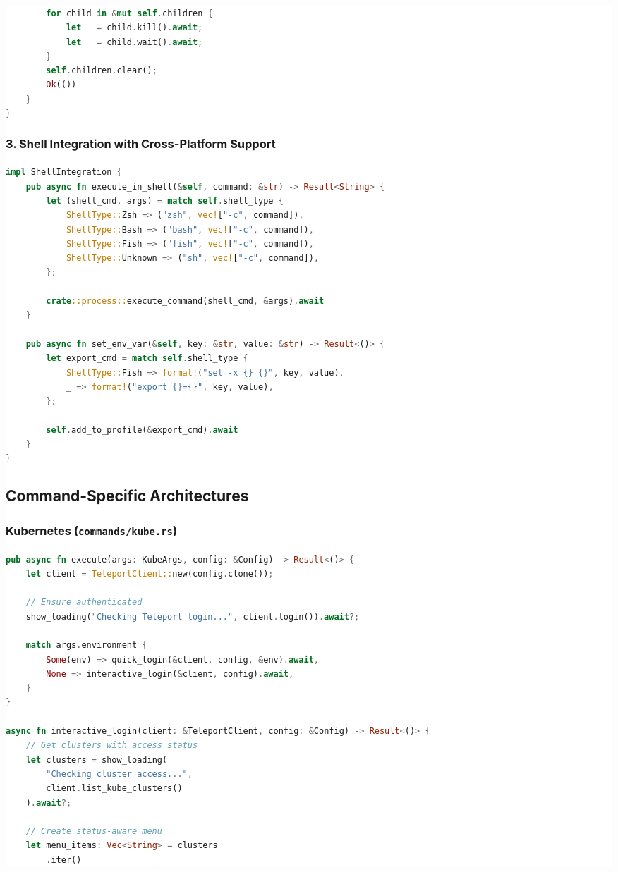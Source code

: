 ```rust
        for child in &mut self.children {
            let _ = child.kill().await;
            let _ = child.wait().await;
        }
        self.children.clear();
        Ok(())
    }
}
```

### 3. Shell Integration with Cross-Platform Support

```rust
impl ShellIntegration {
    pub async fn execute_in_shell(&self, command: &str) -> Result<String> {
        let (shell_cmd, args) = match self.shell_type {
            ShellType::Zsh => ("zsh", vec!["-c", command]),
            ShellType::Bash => ("bash", vec!["-c", command]),
            ShellType::Fish => ("fish", vec!["-c", command]),
            ShellType::Unknown => ("sh", vec!["-c", command]),
        };

        crate::process::execute_command(shell_cmd, &args).await
    }
    
    pub async fn set_env_var(&self, key: &str, value: &str) -> Result<()> {
        let export_cmd = match self.shell_type {
            ShellType::Fish => format!("set -x {} {}", key, value),
            _ => format!("export {}={}", key, value),
        };

        self.add_to_profile(&export_cmd).await
    }
}
```

## Command-Specific Architectures

### Kubernetes (`commands/kube.rs`)

```rust
pub async fn execute(args: KubeArgs, config: &Config) -> Result<()> {
    let client = TeleportClient::new(config.clone());
    
    // Ensure authenticated
    show_loading("Checking Teleport login...", client.login()).await?;
    
    match args.environment {
        Some(env) => quick_login(&client, config, &env).await,
        None => interactive_login(&client, config).await,
    }
}

async fn interactive_login(client: &TeleportClient, config: &Config) -> Result<()> {
    // Get clusters with access status
    let clusters = show_loading(
        "Checking cluster access...",
        client.list_kube_clusters()
    ).await?;
    
    // Create status-aware menu
    let menu_items: Vec<String> = clusters
        .iter()
```